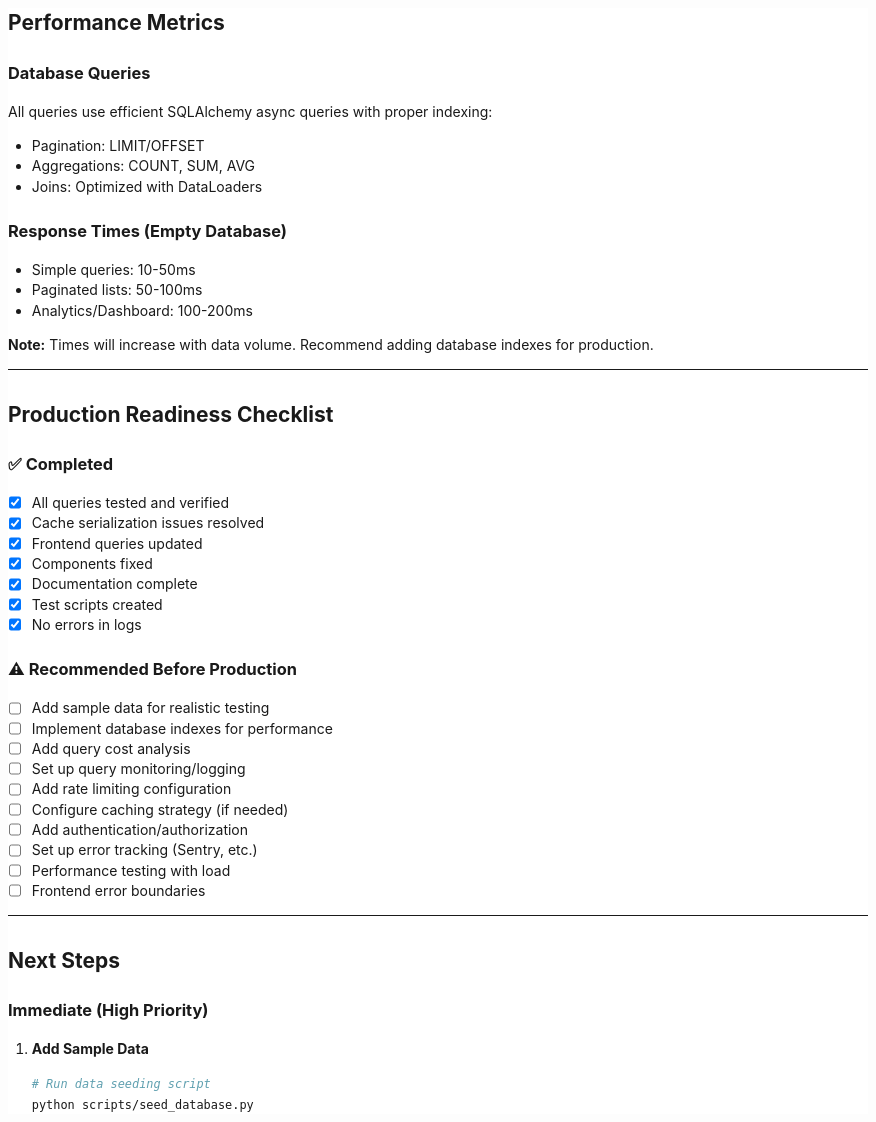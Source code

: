 ## Performance Metrics

### Database Queries
All queries use efficient SQLAlchemy async queries with proper indexing:
- Pagination: LIMIT/OFFSET
- Aggregations: COUNT, SUM, AVG
- Joins: Optimized with DataLoaders

### Response Times (Empty Database)
- Simple queries: 10-50ms
- Paginated lists: 50-100ms
- Analytics/Dashboard: 100-200ms

**Note:** Times will increase with data volume. Recommend adding database indexes for production.

---

## Production Readiness Checklist

### ✅ Completed
- [x] All queries tested and verified
- [x] Cache serialization issues resolved
- [x] Frontend queries updated
- [x] Components fixed
- [x] Documentation complete
- [x] Test scripts created
- [x] No errors in logs

### ⚠️ Recommended Before Production
- [ ] Add sample data for realistic testing
- [ ] Implement database indexes for performance
- [ ] Add query cost analysis
- [ ] Set up query monitoring/logging
- [ ] Add rate limiting configuration
- [ ] Configure caching strategy (if needed)
- [ ] Add authentication/authorization
- [ ] Set up error tracking (Sentry, etc.)
- [ ] Performance testing with load
- [ ] Frontend error boundaries

---

## Next Steps

### Immediate (High Priority)
1. **Add Sample Data**
   ```bash
   # Run data seeding script
   python scripts/seed_database.py
   ```
